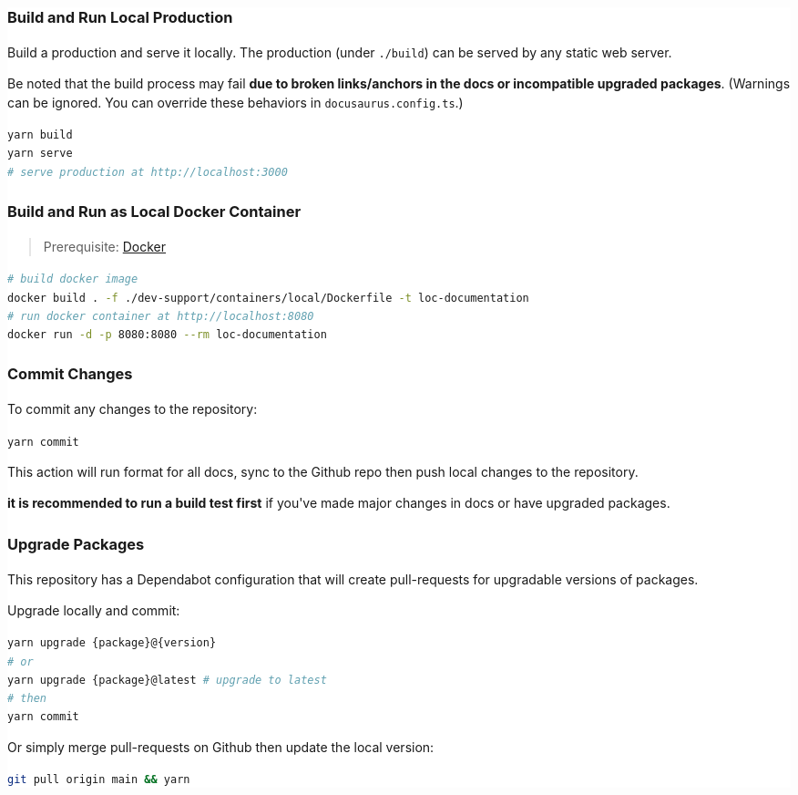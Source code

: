 ### Build and Run Local Production

Build a production and serve it locally. The production (under `./build`) can be served by any static web server.

Be noted that the build process may fail **due to broken links/anchors in the docs or incompatible upgraded packages**. (Warnings can be ignored. You can override these behaviors in `docusaurus.config.ts`.)

```bash
yarn build
yarn serve
# serve production at http://localhost:3000
```

### Build and Run as Local Docker Container

> Prerequisite: [Docker](https://www.docker.com/products/docker-desktop/)

```bash
# build docker image
docker build . -f ./dev-support/containers/local/Dockerfile -t loc-documentation
# run docker container at http://localhost:8080
docker run -d -p 8080:8080 --rm loc-documentation
```

### Commit Changes

To commit any changes to the repository:

```bash
yarn commit
```

This action will run format for all docs, sync to the Github repo then push local changes to the repository.

**it is recommended to run a build test first** if you've made major changes in docs or have upgraded packages.

### Upgrade Packages

This repository has a Dependabot configuration that will create pull-requests for upgradable versions of packages.

Upgrade locally and commit:

```bash
yarn upgrade {package}@{version}
# or
yarn upgrade {package}@latest # upgrade to latest
# then
yarn commit
```

Or simply merge pull-requests on Github then update the local version:

```bash
git pull origin main && yarn
```

